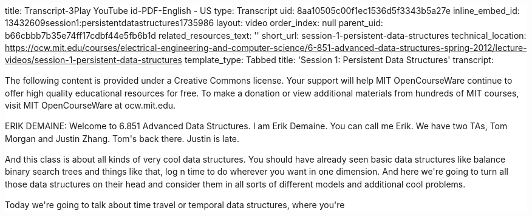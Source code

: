   title: Transcript-3Play YouTube id-PDF-English - US
  type: Transcript
  uid: 8aa10505c00f1ec1536d5f3343b5a27e
inline_embed_id: 13432609session1:persistentdatastructures1735986
layout: video
order_index: null
parent_uid: b66cbbb7b35e74ff17cdbf44e5fb6b1d
related_resources_text: ''
short_url: session-1-persistent-data-structures
technical_location: https://ocw.mit.edu/courses/electrical-engineering-and-computer-science/6-851-advanced-data-structures-spring-2012/lecture-videos/session-1-persistent-data-structures
template_type: Tabbed
title: 'Session 1: Persistent Data Structures'
transcript: <p><span m='90'>The</span> <span m='180'>following</span> <span m='630'>content</span>
  <span m='1200'>is</span> <span m='1320'>provided</span> <span m='1770'>under</span>
  <span m='2009'>a</span> <span m='2070'>Creative</span> <span m='2490'>Commons</span>
  <span m='2910'>license.</span> <span m='4030'>Your</span> <span m='4200'>support</span>
  <span m='4710'>will</span> <span m='4860'>help</span> <span m='5100'>MIT</span>
  <span m='5550'>OpenCourseWare</span> <span m='6360'>continue</span> <span m='6870'>to</span>
  <span m='6960'>offer</span> <span m='7380'>high</span> <span m='7620'>quality</span>
  <span m='8100'>educational</span> <span m='8730'>resources</span> <span m='9360'>for</span>
  <span m='9510'>free.</span> <span m='10720'>To</span> <span m='10740'>make</span>
  <span m='10920'>a</span> <span m='10980'>donation</span> <span m='11730'>or</span>
  <span m='11940'>view</span> <span m='12390'>additional</span> <span m='12810'>materials</span>
  <span m='13320'>from</span> <span m='13500'>hundreds</span> <span m='13920'>of</span>
  <span m='14040'>MIT</span> <span m='14460'>courses,</span> <span m='15550'>visit</span>
  <span m='15780'>MIT</span> <span m='16200'>OpenCourseWare</span> <span m='17280'>at</span>
  <span m='17430'>ocw.mit.edu.</span> </p><p><span m='21056'>ERIK DEMAINE:</span>
  <span m='21303'>Welcome</span> <span m='22320'>to 6.851</span> <span m='22700'>Advanced</span>
  <span m='24080'>Data</span> <span m='24350'>Structures.</span> <span m='25280'>I</span>
  <span m='25535'>am</span> <span m='25790'>Erik</span> <span m='26060'>Demaine.</span>
  <span m='26420'>You</span> <span m='26780'>can call</span> <span m='26930'>me</span>
  <span m='27365'>Erik.</span> <span m='28170'>We</span> <span m='28250'>have</span>
  <span m='28400'>two</span> <span m='28700'>TAs,</span> <span m='29420'>Tom</span>
  <span m='29660'>Morgan</span> <span m='30140'>and</span> <span m='30440'>Justin</span>
  <span m='30760'>Zhang.</span> <span m='31600'>Tom's</span> <span m='31930'>back</span>
  <span m='32140'>there.</span> <span m='32900'>Justin</span> <span m='33860'>is</span>
  <span m='33980'>late.</span> </p><p><span m='36260'>And</span> <span m='36680'>this</span>
  <span m='36950'>class</span> <span m='37400'>is</span> <span m='37520'>about</span>
  <span m='37790'>all</span> <span m='38150'>kinds</span> <span m='38600'>of</span>
  <span m='38690'>very</span> <span m='38960'>cool</span> <span m='39320'>data</span>
  <span m='39560'>structures.</span> <span m='40610'>You</span> <span m='40760'>should</span>
  <span m='40910'>have</span> <span m='41030'>already</span> <span m='41300'>seen</span>
  <span m='41600'>basic</span> <span m='41930'>data</span> <span m='42140'>structures</span>
  <span m='42650'>like</span> <span m='43490'>balance</span> <span m='43920'>binary</span>
  <span m='44270'>search</span> <span m='44540'>trees</span> <span m='44900'>and</span>
  <span m='44990'>things</span> <span m='45200'>like</span> <span m='45350'>that,</span>
  <span m='45920'>log</span> <span m='46160'>n</span> <span m='46310'>time</span>
  <span m='46640'>to</span> <span m='46760'>do</span> <span m='47780'>wherever</span>
  <span m='48140'>you</span> <span m='48320'>want</span> <span m='48860'>in</span>
  <span m='49220'>one</span> <span m='49400'>dimension.</span> <span m='50420'>And</span>
  <span m='50570'>here</span> <span m='50750'>we're</span> <span m='50840'>going</span>
  <span m='50970'>to</span> <span m='51080'>turn</span> <span m='51380'>all</span>
  <span m='51530'>those</span> <span m='51710'>data</span> <span m='51890'>structures</span>
  <span m='52310'>on</span> <span m='52430'>their</span> <span m='52550'>head</span>
  <span m='52850'>and</span> <span m='52940'>consider</span> <span m='53300'>them</span>
  <span m='53450'>in</span> <span m='53540'>all</span> <span m='53660'>sorts</span>
  <span m='53870'>of</span> <span m='53930'>different</span> <span m='54200'>models</span>
  <span m='54980'>and</span> <span m='55310'>additional</span> <span m='55760'>cool</span>
  <span m='55970'>problems.</span> </p><p><span m='56930'>Today</span> <span m='57350'>we're</span>
  <span m='57470'>going</span> <span m='57590'>to</span> <span m='57650'>talk</span>
  <span m='57860'>about</span> <span m='58040'>time</span> <span m='58370'>travel</span>
  <span m='58850'>or</span> <span m='58940'>temporal</span> <span m='59390'>data</span>
  <span m='59630'>structures,</span> <span m='60590'>where</span> <span m='60770'>you're</span>